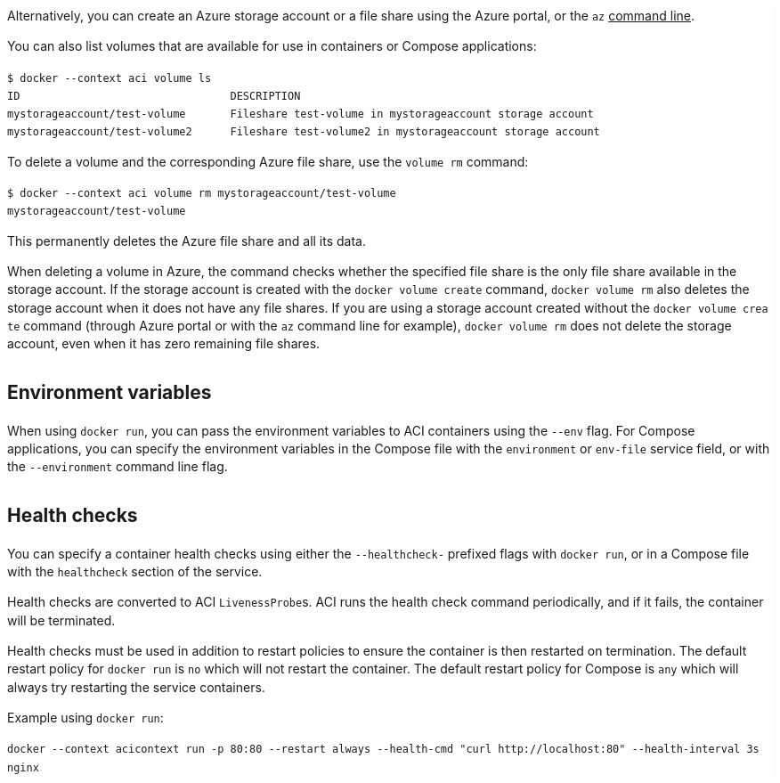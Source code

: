 Alternatively, you can create an Azure storage account or a file share using the Azure
portal, or the `az` [command line](https://docs.microsoft.com/en-us/azure/storage/files/storage-how-to-use-files-cli).

You can also list volumes that are available for use in containers or Compose applications:

```console
$ docker --context aci volume ls
ID                                 DESCRIPTION
mystorageaccount/test-volume       Fileshare test-volume in mystorageaccount storage account
mystorageaccount/test-volume2      Fileshare test-volume2 in mystorageaccount storage account
```

To delete a volume and the corresponding Azure file share, use the `volume rm` command:

```console
$ docker --context aci volume rm mystorageaccount/test-volume
mystorageaccount/test-volume
```

This permanently deletes the Azure file share and all its data.

When deleting a volume in Azure, the command checks whether the specified file share
is the only file share available in the storage account. If the storage account is
created with the `docker volume create` command, `docker volume rm` also
deletes the storage account when it does not have any file shares.
If you are using a storage account created without the `docker volume create` command
(through Azure portal or with the `az` command line for example), `docker volume rm`
does not delete the storage account, even when it has zero remaining file shares.

## Environment variables

When using `docker run`, you can pass the environment variables to ACI containers using the `--env` flag.
For Compose applications, you can specify the environment variables in the Compose file with the `environment` or `env-file` service field, or with the `--environment` command line flag.

## Health checks

You can specify a container health checks using either the `--healthcheck-` prefixed flags with `docker run`, or in a Compose file with the `healthcheck` section of the service.

Health checks are converted to ACI `LivenessProbe`s. ACI runs the health check command periodically, and if it fails, the container will be terminated.

Health checks must be used in addition to restart policies to ensure the container is then restarted on termination. The default restart policy for `docker run` is `no` which will not restart the container. The default restart policy for Compose is `any` which will always try restarting the service containers.

Example using `docker run`:

```console
docker --context acicontext run -p 80:80 --restart always --health-cmd "curl http://localhost:80" --health-interval 3s  nginx
```
